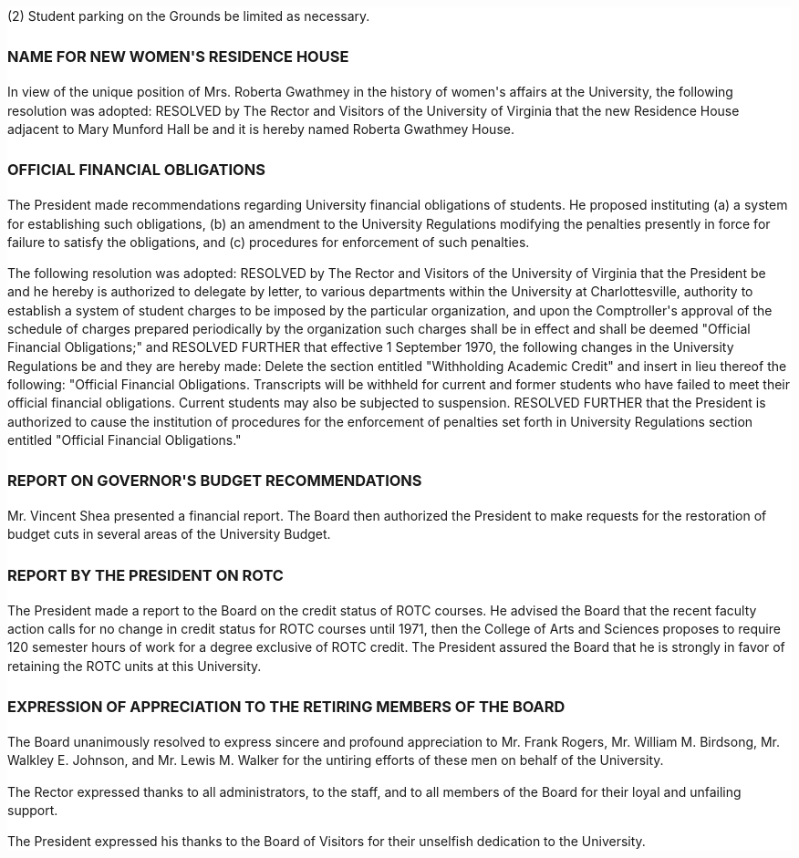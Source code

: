 (2) Student parking on the Grounds be limited as necessary.

### NAME FOR NEW WOMEN'S RESIDENCE HOUSE

In view of the unique position of Mrs. Roberta Gwathmey in the history of women's affairs at the University, the following resolution was adopted: RESOLVED by The Rector and Visitors of the University of Virginia that the new Residence House adjacent to Mary Munford Hall be and it is hereby named Roberta Gwathmey House.

### OFFICIAL FINANCIAL OBLIGATIONS

The President made recommendations regarding University financial obligations of students. He proposed instituting (a) a system for establishing such obligations, (b) an amendment to the University Regulations modifying the penalties presently in force for failure to satisfy the obligations, and (c) procedures for enforcement of such penalties.

The following resolution was adopted: RESOLVED by The Rector and Visitors of the University of Virginia that the President be and he hereby is authorized to delegate by letter, to various departments within the University at Charlottesville, authority to establish a system of student charges to be imposed by the particular organization, and upon the Comptroller's approval of the schedule of charges prepared periodically by the organization such charges shall be in effect and shall be deemed "Official Financial Obligations;" and RESOLVED FURTHER that effective 1 September 1970, the following changes in the University Regulations be and they are hereby made: Delete the section entitled "Withholding Academic Credit" and insert in lieu thereof the following: "Official Financial Obligations. Transcripts will be withheld for current and former students who have failed to meet their official financial obligations. Current students may also be subjected to suspension. RESOLVED FURTHER that the President is authorized to cause the institution of procedures for the enforcement of penalties set forth in University Regulations section entitled "Official Financial Obligations."

### REPORT ON GOVERNOR'S BUDGET RECOMMENDATIONS

Mr. Vincent Shea presented a financial report. The Board then authorized the President to make requests for the restoration of budget cuts in several areas of the University Budget.

### REPORT BY THE PRESIDENT ON ROTC

The President made a report to the Board on the credit status of ROTC courses. He advised the Board that the recent faculty action calls for no change in credit status for ROTC courses until 1971, then the College of Arts and Sciences proposes to require 120 semester hours of work for a degree exclusive of ROTC credit. The President assured the Board that he is strongly in favor of retaining the ROTC units at this University.

### EXPRESSION OF APPRECIATION TO THE RETIRING MEMBERS OF THE BOARD

The Board unanimously resolved to express sincere and profound appreciation to Mr. Frank Rogers, Mr. William M. Birdsong, Mr. Walkley E. Johnson, and Mr. Lewis M. Walker for the untiring efforts of these men on behalf of the University.

The Rector expressed thanks to all administrators, to the staff, and to all members of the Board for their loyal and unfailing support.

The President expressed his thanks to the Board of Visitors for their unselfish dedication to the University.
